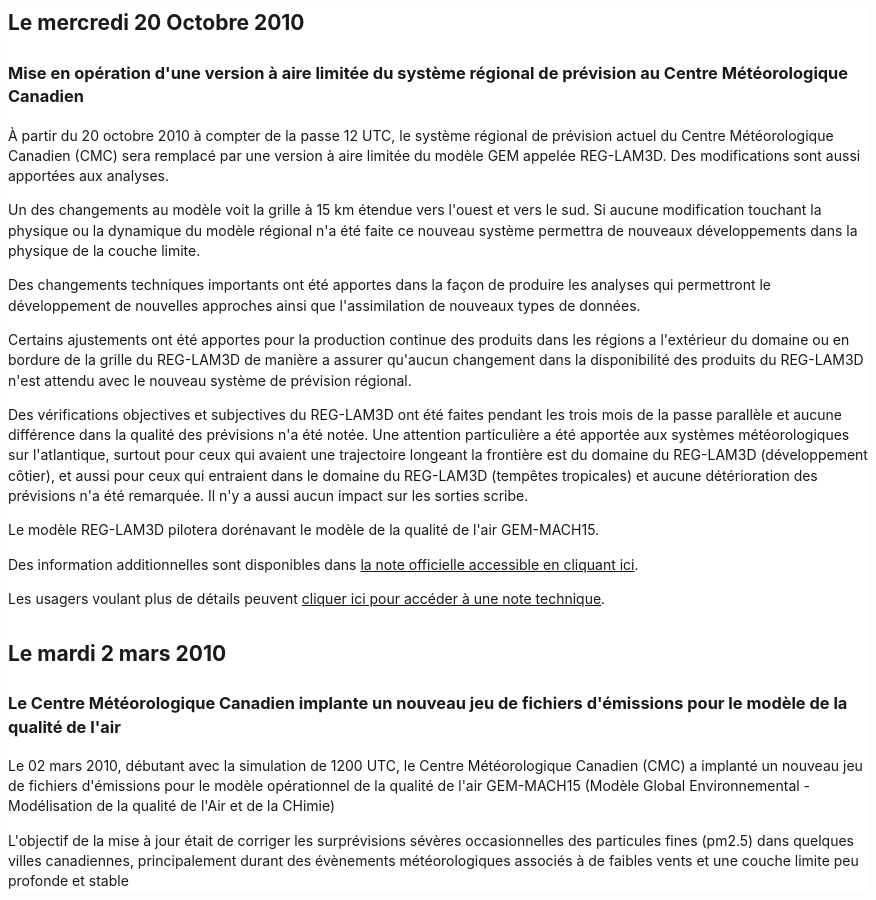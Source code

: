 ## Le mercredi 20 Octobre 2010

### Mise en opération d'une version à aire limitée du système régional de prévision au Centre Météorologique Canadien

À partir du 20 octobre 2010 à compter de la passe 12 UTC, le système régional de prévision actuel du Centre Météorologique Canadien (CMC) sera remplacé par une version à aire limitée du modèle GEM appelée REG-LAM3D. Des modifications sont aussi apportées aux analyses.

Un des changements au modèle voit la grille à 15 km étendue vers l'ouest et vers le sud. Si aucune modification touchant la physique ou la dynamique du modèle régional n'a été faite ce nouveau système permettra de nouveaux développements dans la physique de la couche limite.

Des changements techniques importants ont été apportes dans la façon de produire les analyses qui permettront le développement de nouvelles approches ainsi que l'assimilation de nouveaux types de données.

Certains ajustements ont été apportes pour la production continue des produits dans les régions a l'extérieur du domaine ou en bordure de la grille du REG-LAM3D de manière a assurer qu'aucun changement dans la disponibilité des produits du REG-LAM3D n'est attendu avec le nouveau système de prévision régional.

Des vérifications objectives et subjectives du REG-LAM3D ont été faites pendant les trois mois de la passe parallèle et aucune différence dans la qualité des prévisions n'a été notée. Une attention particulière a été apportée aux systèmes météorologiques sur l'atlantique, surtout pour ceux qui avaient une trajectoire longeant la frontière est du domaine du REG-LAM3D (développement côtier), et aussi pour ceux qui entraient dans le domaine du REG-LAM3D (tempêtes tropicales) et aucune détérioration des prévisions n'a été remarquée. Il n'y a aussi aucun impact sur les sorties scribe.

Le modèle REG-LAM3D pilotera dorénavant le modèle de la qualité de l'air GEM-MACH15.

Des information additionnelles sont disponibles dans [la note officielle accessible en cliquant ici](https://collaboration.cmc.ec.gc.ca/cmc/cmoi/product_guide/docs/lib/op_systems/doc_opchanges/REGLAM3D_genot_f_20101015.pdf).

Les usagers voulant plus de détails peuvent [cliquer ici pour accéder à une note technique](https://collaboration.cmc.ec.gc.ca/cmc/cmoi/product_guide/docs/lib/op_systems/doc_opchanges/Reglam3d_technote_f_20101019.pdf).


## Le mardi 2 mars 2010

### Le Centre Météorologique Canadien implante un nouveau jeu de fichiers d'émissions pour le modèle de la qualité de l'air

Le 02 mars 2010, débutant avec la simulation de 1200 UTC, le Centre Météorologique Canadien (CMC) a implanté un nouveau jeu de fichiers d'émissions pour le modèle opérationnel de la qualité de l'air GEM-MACH15 (Modèle Global Environnemental - Modélisation de la qualité de l'Air et de la CHimie)

L'objectif de la mise à jour était de corriger les surprévisions sévères occasionnelles des particules fines (pm2.5) dans quelques villes canadiennes, principalement durant des évènements météorologiques associés à de faibles vents et une couche limite peu profonde et stable
